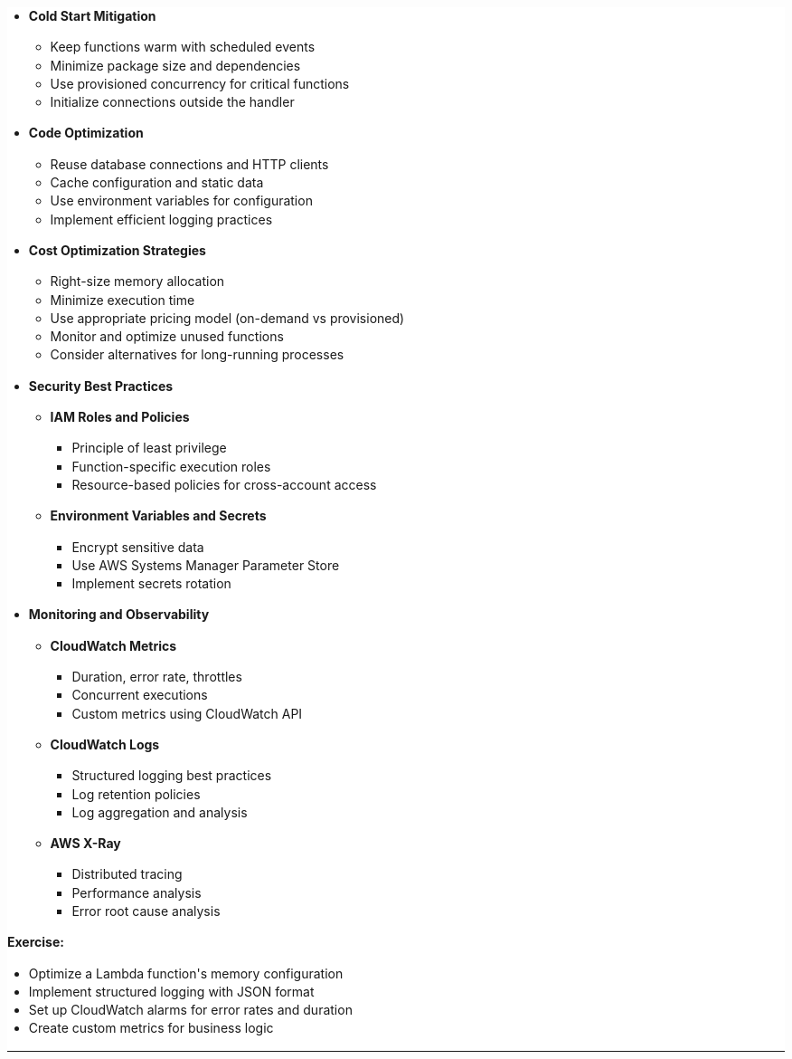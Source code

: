   - **Cold Start Mitigation**

    - Keep functions warm with scheduled events
    - Minimize package size and dependencies
    - Use provisioned concurrency for critical functions
    - Initialize connections outside the handler

  - **Code Optimization**
    - Reuse database connections and HTTP clients
    - Cache configuration and static data
    - Use environment variables for configuration
    - Implement efficient logging practices

- **Cost Optimization Strategies**

  - Right-size memory allocation
  - Minimize execution time
  - Use appropriate pricing model (on-demand vs provisioned)
  - Monitor and optimize unused functions
  - Consider alternatives for long-running processes

- **Security Best Practices**

  - **IAM Roles and Policies**

    - Principle of least privilege
    - Function-specific execution roles
    - Resource-based policies for cross-account access

  - **Environment Variables and Secrets**
    - Encrypt sensitive data
    - Use AWS Systems Manager Parameter Store
    - Implement secrets rotation

- **Monitoring and Observability**

  - **CloudWatch Metrics**

    - Duration, error rate, throttles
    - Concurrent executions
    - Custom metrics using CloudWatch API

  - **CloudWatch Logs**

    - Structured logging best practices
    - Log retention policies
    - Log aggregation and analysis

  - **AWS X-Ray**
    - Distributed tracing
    - Performance analysis
    - Error root cause analysis

**Exercise:**

- Optimize a Lambda function's memory configuration
- Implement structured logging with JSON format
- Set up CloudWatch alarms for error rates and duration
- Create custom metrics for business logic

---